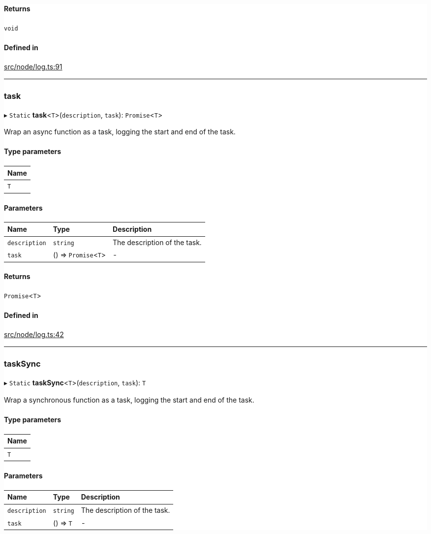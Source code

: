 #### Returns

`void`

#### Defined in

[src/node/log.ts:91](https://github.com/bemoje/bemoje-node-util/blob/b4dce81/src/node/log.ts#L91)

___

### task

▸ `Static` **task**<`T`\>(`description`, `task`): `Promise`<`T`\>

Wrap an async function as a task, logging the start and end of the task.

#### Type parameters

| Name |
| :------ |
| `T` |

#### Parameters

| Name | Type | Description |
| :------ | :------ | :------ |
| `description` | `string` | The description of the task. |
| `task` | () => `Promise`<`T`\> | - |

#### Returns

`Promise`<`T`\>

#### Defined in

[src/node/log.ts:42](https://github.com/bemoje/bemoje-node-util/blob/b4dce81/src/node/log.ts#L42)

___

### taskSync

▸ `Static` **taskSync**<`T`\>(`description`, `task`): `T`

Wrap a synchronous function as a task, logging the start and end of the task.

#### Type parameters

| Name |
| :------ |
| `T` |

#### Parameters

| Name | Type | Description |
| :------ | :------ | :------ |
| `description` | `string` | The description of the task. |
| `task` | () => `T` | - |
